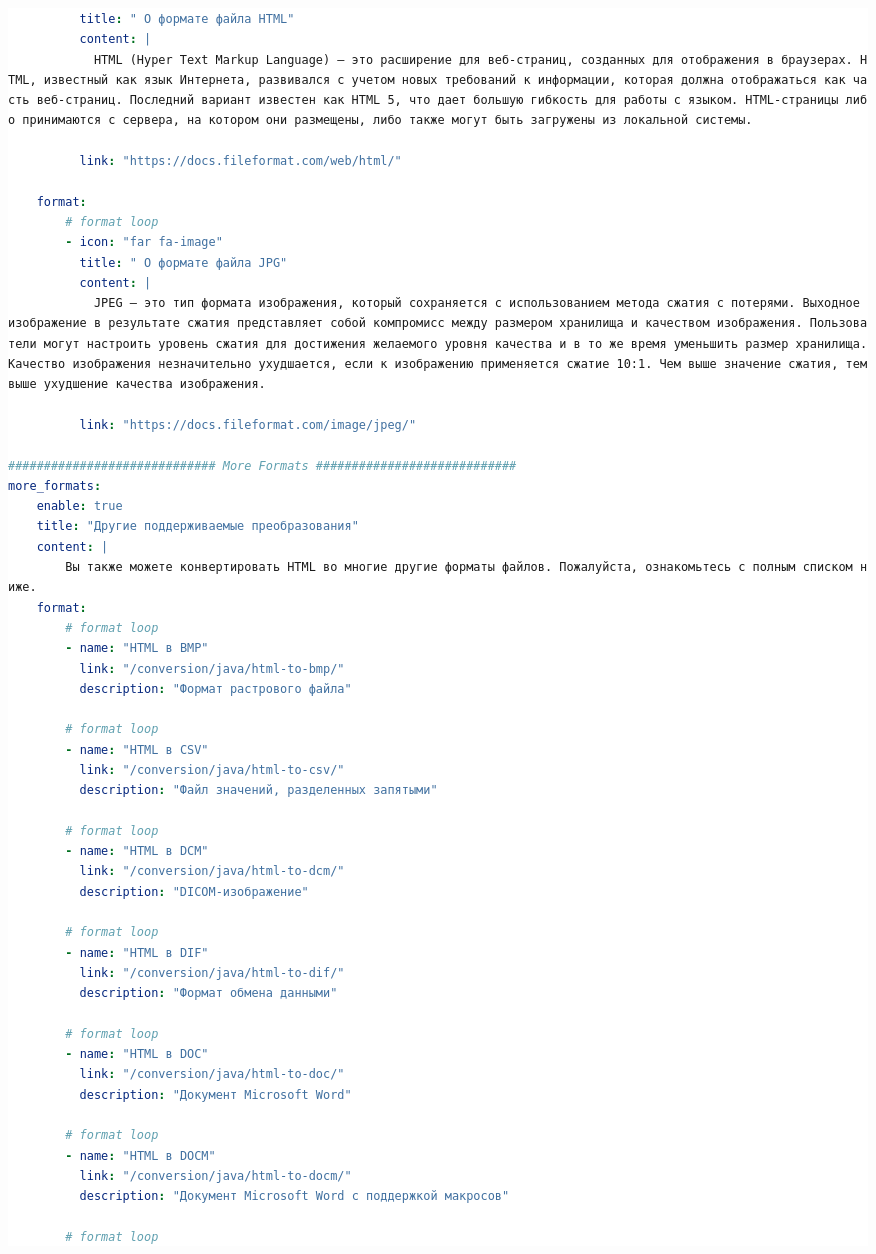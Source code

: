 ```yaml
          title: " О формате файла HTML"
          content: |
            HTML (Hyper Text Markup Language) — это расширение для веб-страниц, созданных для отображения в браузерах. HTML, известный как язык Интернета, развивался с учетом новых требований к информации, которая должна отображаться как часть веб-страниц. Последний вариант известен как HTML 5, что дает большую гибкость для работы с языком. HTML-страницы либо принимаются с сервера, на котором они размещены, либо также могут быть загружены из локальной системы.

          link: "https://docs.fileformat.com/web/html/"

    format:
        # format loop
        - icon: "far fa-image"
          title: " О формате файла JPG"
          content: |
            JPEG — это тип формата изображения, который сохраняется с использованием метода сжатия с потерями. Выходное изображение в результате сжатия представляет собой компромисс между размером хранилища и качеством изображения. Пользователи могут настроить уровень сжатия для достижения желаемого уровня качества и в то же время уменьшить размер хранилища. Качество изображения незначительно ухудшается, если к изображению применяется сжатие 10:1. Чем выше значение сжатия, тем выше ухудшение качества изображения.

          link: "https://docs.fileformat.com/image/jpeg/"

############################# More Formats ############################
more_formats:
    enable: true
    title: "Другие поддерживаемые преобразования"
    content: |
        Вы также можете конвертировать HTML во многие другие форматы файлов. Пожалуйста, ознакомьтесь с полным списком ниже.
    format: 
        # format loop
        - name: "HTML в BMP"
          link: "/conversion/java/html-to-bmp/"
          description: "Формат растрового файла"

        # format loop
        - name: "HTML в CSV"
          link: "/conversion/java/html-to-csv/"
          description: "Файл значений, разделенных запятыми"

        # format loop
        - name: "HTML в DCM"
          link: "/conversion/java/html-to-dcm/"
          description: "DICOM-изображение"

        # format loop
        - name: "HTML в DIF"
          link: "/conversion/java/html-to-dif/"
          description: "Формат обмена данными"

        # format loop
        - name: "HTML в DOC"
          link: "/conversion/java/html-to-doc/"
          description: "Документ Microsoft Word"

        # format loop
        - name: "HTML в DOCM"
          link: "/conversion/java/html-to-docm/"
          description: "Документ Microsoft Word с поддержкой макросов"

        # format loop
```